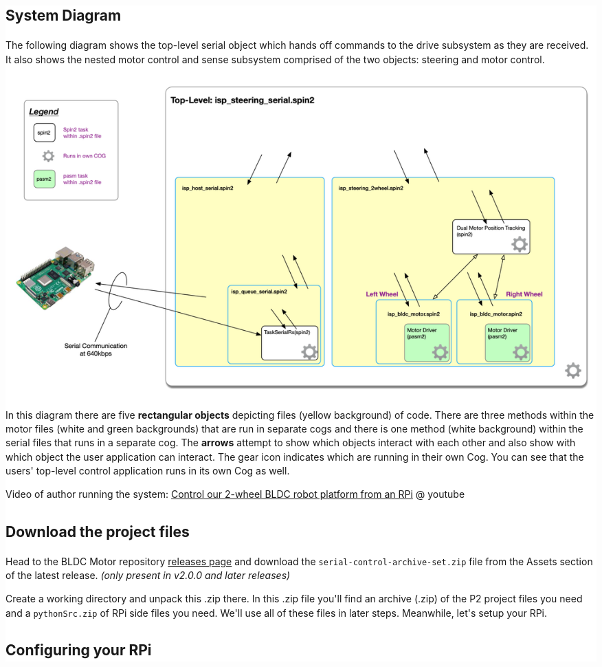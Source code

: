 ## System Diagram

The following diagram shows the top-level serial object which hands off commands to the drive subsystem as they are received. It also shows the nested motor control and sense subsystem comprised of the two objects: steering and motor control.

![Motor Control System Diagram](./images/serial-bldc-system.png)

In this diagram there are five **rectangular objects** depicting files (yellow background) of code. There are three methods within the motor files (white and green backgrounds) that are run in separate cogs and there is one method (white background) within the serial files that runs in a separate cog.  The **arrows** attempt to show which objects interact with each other and also show with which object the user application can interact.  The gear icon indicates which are running in their own Cog. You can see that the users' top-level control application runs in its own Cog as well.

Video of author running the system: [Control our 2-wheel BLDC robot platform from an RPi](https://youtu.be/QF4qI9yVwWc) @ youtube

## Download the project files

Head to the BLDC Motor repository [releases page](https://github.com/ironsheep/P2-BLDC-Motor-Control/releases) and download the `serial-control-archive-set.zip` file from the Assets section of the latest release. *(only present in v2.0.0 and later releases)*

Create a working directory and unpack this .zip there. In this .zip file you'll find an archive (.zip) of the P2 project files you need and a `pythonSrc.zip` of RPi side files you need.  We'll use all of these files in later steps.  Meanwhile, let's setup your RPi.

## Configuring your RPi
